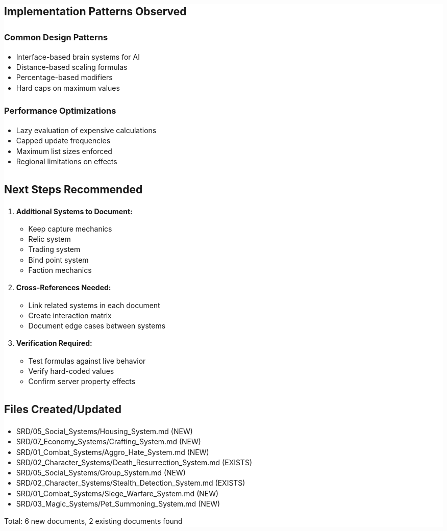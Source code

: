 ## Implementation Patterns Observed

### Common Design Patterns
- Interface-based brain systems for AI
- Distance-based scaling formulas
- Percentage-based modifiers
- Hard caps on maximum values

### Performance Optimizations
- Lazy evaluation of expensive calculations
- Capped update frequencies
- Maximum list sizes enforced
- Regional limitations on effects

## Next Steps Recommended

1. **Additional Systems to Document:**
   - Keep capture mechanics
   - Relic system
   - Trading system
   - Bind point system
   - Faction mechanics

2. **Cross-References Needed:**
   - Link related systems in each document
   - Create interaction matrix
   - Document edge cases between systems

3. **Verification Required:**
   - Test formulas against live behavior
   - Verify hard-coded values
   - Confirm server property effects

## Files Created/Updated
- SRD/05_Social_Systems/Housing_System.md (NEW)
- SRD/07_Economy_Systems/Crafting_System.md (NEW)
- SRD/01_Combat_Systems/Aggro_Hate_System.md (NEW)
- SRD/02_Character_Systems/Death_Resurrection_System.md (EXISTS)
- SRD/05_Social_Systems/Group_System.md (NEW)
- SRD/02_Character_Systems/Stealth_Detection_System.md (EXISTS)
- SRD/01_Combat_Systems/Siege_Warfare_System.md (NEW)
- SRD/03_Magic_Systems/Pet_Summoning_System.md (NEW)

Total: 6 new documents, 2 existing documents found 